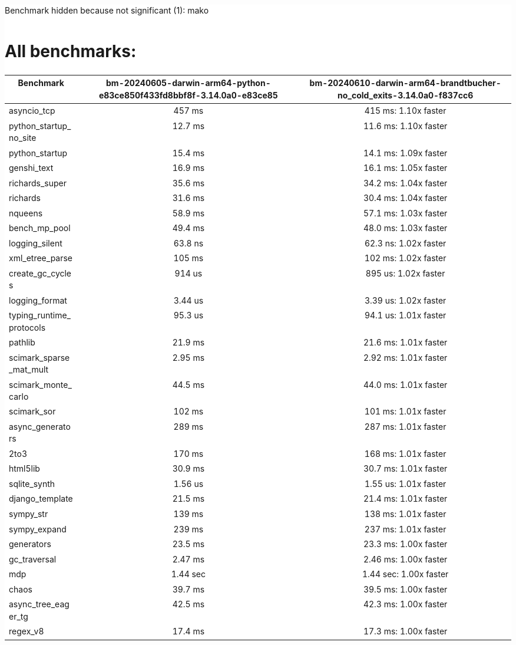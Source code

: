 Benchmark hidden because not significant (1): mako

All benchmarks:
===============

| Benchmark                        | bm-20240605-darwin-arm64-python-e83ce850f433fd8bbf8f-3.14.0a0-e83ce85 | bm-20240610-darwin-arm64-brandtbucher-no_cold_exits-3.14.0a0-f837cc6 |
|----------------------------------|:---------------------------------------------------------------------:|:--------------------------------------------------------------------:|
| asyncio_tcp                      | 457 ms                                                                | 415 ms: 1.10x faster                                                 |
| python_startup_no_site           | 12.7 ms                                                               | 11.6 ms: 1.10x faster                                                |
| python_startup                   | 15.4 ms                                                               | 14.1 ms: 1.09x faster                                                |
| genshi_text                      | 16.9 ms                                                               | 16.1 ms: 1.05x faster                                                |
| richards_super                   | 35.6 ms                                                               | 34.2 ms: 1.04x faster                                                |
| richards                         | 31.6 ms                                                               | 30.4 ms: 1.04x faster                                                |
| nqueens                          | 58.9 ms                                                               | 57.1 ms: 1.03x faster                                                |
| bench_mp_pool                    | 49.4 ms                                                               | 48.0 ms: 1.03x faster                                                |
| logging_silent                   | 63.8 ns                                                               | 62.3 ns: 1.02x faster                                                |
| xml_etree_parse                  | 105 ms                                                                | 102 ms: 1.02x faster                                                 |
| create_gc_cycles                 | 914 us                                                                | 895 us: 1.02x faster                                                 |
| logging_format                   | 3.44 us                                                               | 3.39 us: 1.02x faster                                                |
| typing_runtime_protocols         | 95.3 us                                                               | 94.1 us: 1.01x faster                                                |
| pathlib                          | 21.9 ms                                                               | 21.6 ms: 1.01x faster                                                |
| scimark_sparse_mat_mult          | 2.95 ms                                                               | 2.92 ms: 1.01x faster                                                |
| scimark_monte_carlo              | 44.5 ms                                                               | 44.0 ms: 1.01x faster                                                |
| scimark_sor                      | 102 ms                                                                | 101 ms: 1.01x faster                                                 |
| async_generators                 | 289 ms                                                                | 287 ms: 1.01x faster                                                 |
| 2to3                             | 170 ms                                                                | 168 ms: 1.01x faster                                                 |
| html5lib                         | 30.9 ms                                                               | 30.7 ms: 1.01x faster                                                |
| sqlite_synth                     | 1.56 us                                                               | 1.55 us: 1.01x faster                                                |
| django_template                  | 21.5 ms                                                               | 21.4 ms: 1.01x faster                                                |
| sympy_str                        | 139 ms                                                                | 138 ms: 1.01x faster                                                 |
| sympy_expand                     | 239 ms                                                                | 237 ms: 1.01x faster                                                 |
| generators                       | 23.5 ms                                                               | 23.3 ms: 1.00x faster                                                |
| gc_traversal                     | 2.47 ms                                                               | 2.46 ms: 1.00x faster                                                |
| mdp                              | 1.44 sec                                                              | 1.44 sec: 1.00x faster                                               |
| chaos                            | 39.7 ms                                                               | 39.5 ms: 1.00x faster                                                |
| async_tree_eager_tg              | 42.5 ms                                                               | 42.3 ms: 1.00x faster                                                |
| regex_v8                         | 17.4 ms                                                               | 17.3 ms: 1.00x faster                                                |
